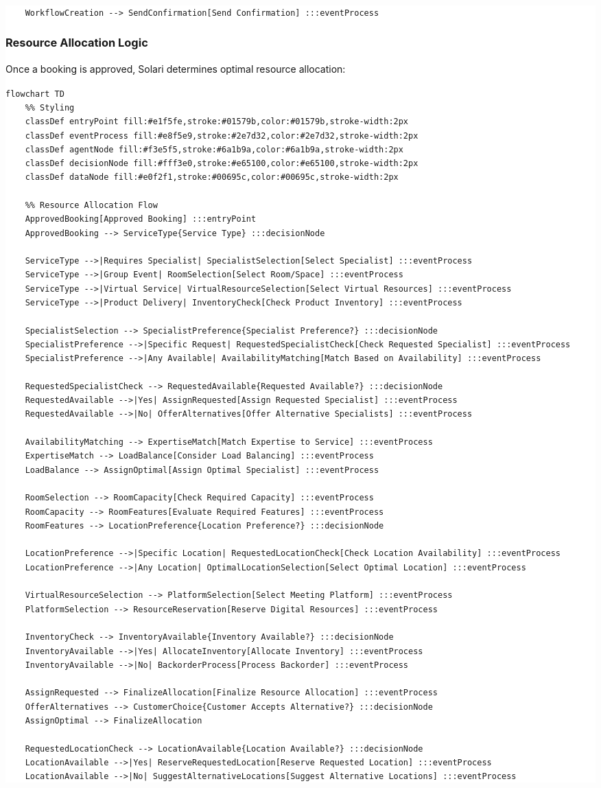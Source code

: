 ```mermaid
    WorkflowCreation --> SendConfirmation[Send Confirmation] :::eventProcess
```

### Resource Allocation Logic

Once a booking is approved, Solari determines optimal resource allocation:

```mermaid
flowchart TD
    %% Styling
    classDef entryPoint fill:#e1f5fe,stroke:#01579b,color:#01579b,stroke-width:2px
    classDef eventProcess fill:#e8f5e9,stroke:#2e7d32,color:#2e7d32,stroke-width:2px
    classDef agentNode fill:#f3e5f5,stroke:#6a1b9a,color:#6a1b9a,stroke-width:2px
    classDef decisionNode fill:#fff3e0,stroke:#e65100,color:#e65100,stroke-width:2px
    classDef dataNode fill:#e0f2f1,stroke:#00695c,color:#00695c,stroke-width:2px
    
    %% Resource Allocation Flow
    ApprovedBooking[Approved Booking] :::entryPoint
    ApprovedBooking --> ServiceType{Service Type} :::decisionNode
    
    ServiceType -->|Requires Specialist| SpecialistSelection[Select Specialist] :::eventProcess
    ServiceType -->|Group Event| RoomSelection[Select Room/Space] :::eventProcess
    ServiceType -->|Virtual Service| VirtualResourceSelection[Select Virtual Resources] :::eventProcess
    ServiceType -->|Product Delivery| InventoryCheck[Check Product Inventory] :::eventProcess
    
    SpecialistSelection --> SpecialistPreference{Specialist Preference?} :::decisionNode
    SpecialistPreference -->|Specific Request| RequestedSpecialistCheck[Check Requested Specialist] :::eventProcess
    SpecialistPreference -->|Any Available| AvailabilityMatching[Match Based on Availability] :::eventProcess
    
    RequestedSpecialistCheck --> RequestedAvailable{Requested Available?} :::decisionNode
    RequestedAvailable -->|Yes| AssignRequested[Assign Requested Specialist] :::eventProcess
    RequestedAvailable -->|No| OfferAlternatives[Offer Alternative Specialists] :::eventProcess
    
    AvailabilityMatching --> ExpertiseMatch[Match Expertise to Service] :::eventProcess
    ExpertiseMatch --> LoadBalance[Consider Load Balancing] :::eventProcess
    LoadBalance --> AssignOptimal[Assign Optimal Specialist] :::eventProcess
    
    RoomSelection --> RoomCapacity[Check Required Capacity] :::eventProcess
    RoomCapacity --> RoomFeatures[Evaluate Required Features] :::eventProcess
    RoomFeatures --> LocationPreference{Location Preference?} :::decisionNode
    
    LocationPreference -->|Specific Location| RequestedLocationCheck[Check Location Availability] :::eventProcess
    LocationPreference -->|Any Location| OptimalLocationSelection[Select Optimal Location] :::eventProcess
    
    VirtualResourceSelection --> PlatformSelection[Select Meeting Platform] :::eventProcess
    PlatformSelection --> ResourceReservation[Reserve Digital Resources] :::eventProcess
    
    InventoryCheck --> InventoryAvailable{Inventory Available?} :::decisionNode
    InventoryAvailable -->|Yes| AllocateInventory[Allocate Inventory] :::eventProcess
    InventoryAvailable -->|No| BackorderProcess[Process Backorder] :::eventProcess
    
    AssignRequested --> FinalizeAllocation[Finalize Resource Allocation] :::eventProcess
    OfferAlternatives --> CustomerChoice{Customer Accepts Alternative?} :::decisionNode
    AssignOptimal --> FinalizeAllocation
    
    RequestedLocationCheck --> LocationAvailable{Location Available?} :::decisionNode
    LocationAvailable -->|Yes| ReserveRequestedLocation[Reserve Requested Location] :::eventProcess
    LocationAvailable -->|No| SuggestAlternativeLocations[Suggest Alternative Locations] :::eventProcess
```
